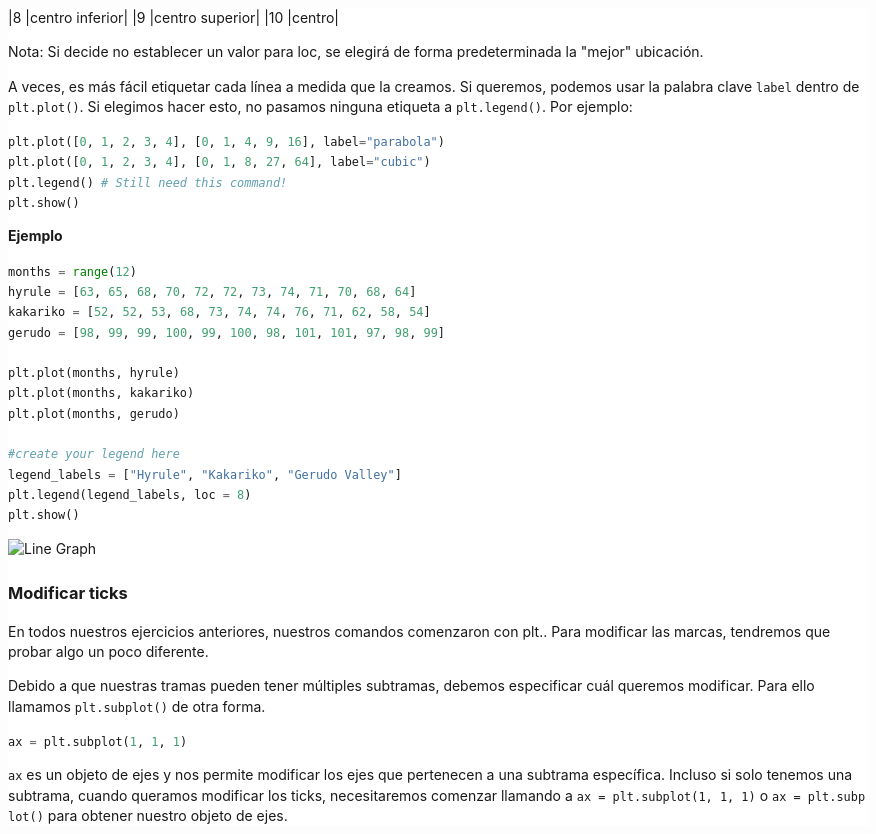 |8	|centro inferior|
|9	|centro superior|
|10	|centro|

Nota: Si decide no establecer un valor para loc, se elegirá de forma predeterminada la "mejor" ubicación.

A veces, es más fácil etiquetar cada línea a medida que la creamos. Si queremos, podemos usar la palabra clave `label` dentro de `plt.plot()`. Si elegimos hacer esto, no pasamos ninguna etiqueta a `plt.legend()`. Por ejemplo:

```python
plt.plot([0, 1, 2, 3, 4], [0, 1, 4, 9, 16], label="parabola")
plt.plot([0, 1, 2, 3, 4], [0, 1, 8, 27, 64], label="cubic")
plt.legend() # Still need this command!
plt.show()
```

**Ejemplo**

```python
months = range(12)
hyrule = [63, 65, 68, 70, 72, 72, 73, 74, 71, 70, 68, 64]
kakariko = [52, 52, 53, 68, 73, 74, 74, 76, 71, 62, 58, 54]
gerudo = [98, 99, 99, 100, 99, 100, 98, 101, 101, 97, 98, 99]

plt.plot(months, hyrule)
plt.plot(months, kakariko)
plt.plot(months, gerudo)

#create your legend here
legend_labels = ["Hyrule", "Kakariko", "Gerudo Valley"]
plt.legend(legend_labels, loc = 8)
plt.show()
```
![Line Graph](https://fer78docs.github.io/assets/images/ejemplo_legend.png)


### Modificar ticks

En todos nuestros ejercicios anteriores, nuestros comandos comenzaron con plt.. Para modificar las marcas, tendremos que probar algo un poco diferente.

Debido a que nuestras tramas pueden tener múltiples subtramas, debemos especificar cuál queremos modificar. Para ello llamamos `plt.subplot()` de otra forma.

```python
ax = plt.subplot(1, 1, 1)
```

`ax` es un objeto de ejes y nos permite modificar los ejes que pertenecen a una subtrama específica. Incluso si solo tenemos una subtrama, cuando queramos modificar los ticks, necesitaremos comenzar llamando a `ax = plt.subplot(1, 1, 1)` o `ax = plt.subplot()` para obtener nuestro objeto de ejes.
